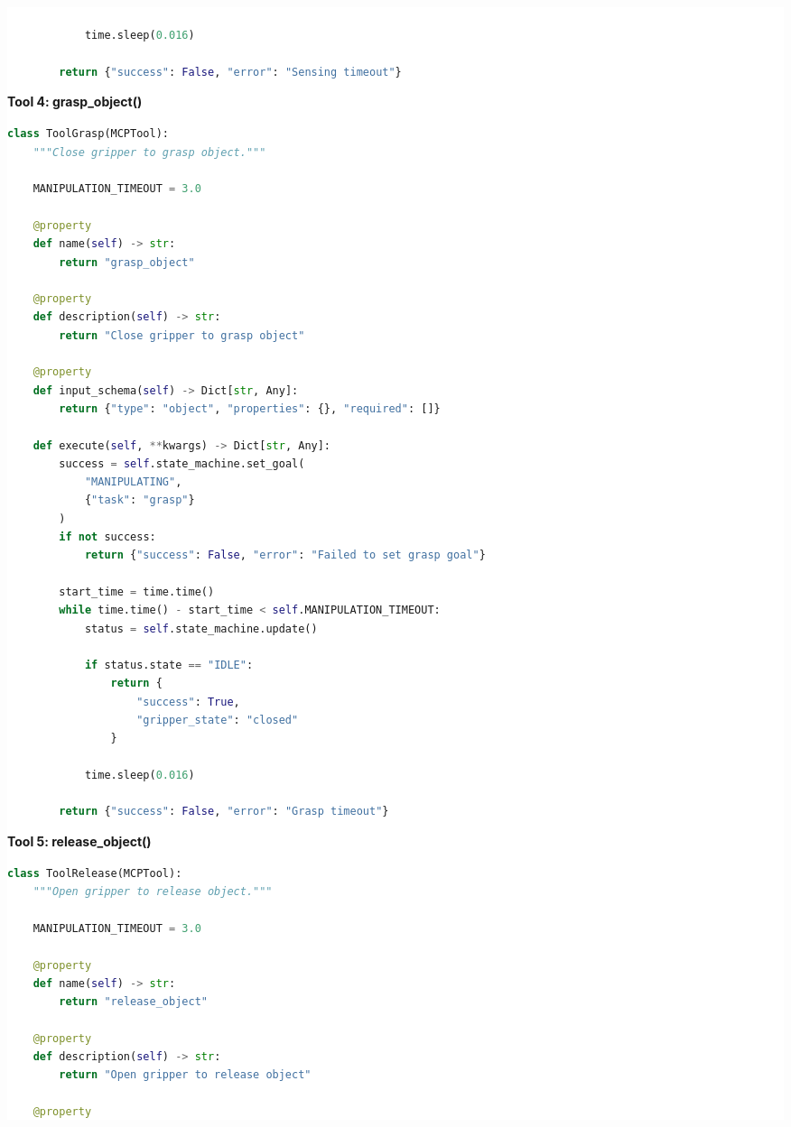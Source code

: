 ```python
            
            time.sleep(0.016)
        
        return {"success": False, "error": "Sensing timeout"}
```

**Tool 4: grasp_object()**
```python
class ToolGrasp(MCPTool):
    """Close gripper to grasp object."""
    
    MANIPULATION_TIMEOUT = 3.0
    
    @property
    def name(self) -> str:
        return "grasp_object"
    
    @property
    def description(self) -> str:
        return "Close gripper to grasp object"
    
    @property
    def input_schema(self) -> Dict[str, Any]:
        return {"type": "object", "properties": {}, "required": []}
    
    def execute(self, **kwargs) -> Dict[str, Any]:
        success = self.state_machine.set_goal(
            "MANIPULATING",
            {"task": "grasp"}
        )
        if not success:
            return {"success": False, "error": "Failed to set grasp goal"}
        
        start_time = time.time()
        while time.time() - start_time < self.MANIPULATION_TIMEOUT:
            status = self.state_machine.update()
            
            if status.state == "IDLE":
                return {
                    "success": True,
                    "gripper_state": "closed"
                }
            
            time.sleep(0.016)
        
        return {"success": False, "error": "Grasp timeout"}
```

**Tool 5: release_object()**
```python
class ToolRelease(MCPTool):
    """Open gripper to release object."""
    
    MANIPULATION_TIMEOUT = 3.0
    
    @property
    def name(self) -> str:
        return "release_object"
    
    @property
    def description(self) -> str:
        return "Open gripper to release object"
    
    @property
```